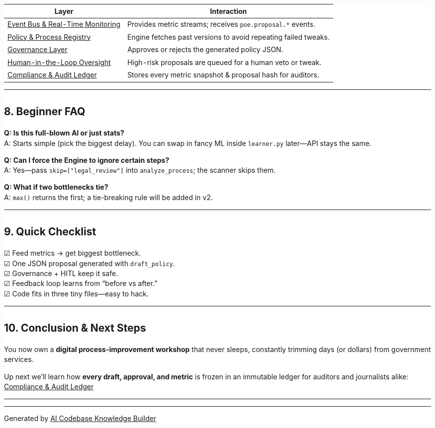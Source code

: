 | Layer | Interaction |
|-------|-------------|
| [Event Bus & Real-Time Monitoring](11_event_bus___real_time_monitoring_.md) | Provides metric streams; receives `poe.proposal.*` events. |
| [Policy & Process Registry](12_policy___process_registry_.md) | Engine fetches past versions to avoid repeating failed tweaks. |
| [Governance Layer](01_governance_layer__hms_gov__.md) | Approves or rejects the generated policy JSON. |
| [Human-in-the-Loop Oversight](06_human_in_the_loop_oversight__hitl__.md) | High-risk proposals are queued for a human veto or tweak. |
| [Compliance & Audit Ledger](14_compliance___audit_ledger_.md) | Stores every metric snapshot & proposal hash for auditors. |

---

## 8. Beginner FAQ

**Q: Is this full-blown AI or just stats?**  
A: Starts simple (pick the biggest delay). You can swap in fancy ML inside `learner.py` later—API stays the same.

**Q: Can I force the Engine to ignore certain steps?**  
A: Yes—pass `skip=["legal_review"]` into `analyze_process`; the scanner skips them.

**Q: What if two bottlenecks tie?**  
A: `max()` returns the first; a tie-breaking rule will be added in v2.

---

## 9. Quick Checklist

☑ Feed metrics → get biggest bottleneck.  
☑ One JSON proposal generated with `draft_policy`.  
☑ Governance + HITL keep it safe.  
☑ Feedback loop learns from “before vs after.”  
☑ Code fits in three tiny files—easy to hack.

---

## 10. Conclusion & Next Steps

You now own a **digital process-improvement workshop** that never sleeps, constantly trimming days (or dollars) from government services.

Up next we’ll learn how **every draft, approval, and metric** is frozen in an immutable ledger for auditors and journalists alike:  
[Compliance & Audit Ledger](14_compliance___audit_ledger_.md)

---

---

Generated by [AI Codebase Knowledge Builder](https://github.com/The-Pocket/Tutorial-Codebase-Knowledge)